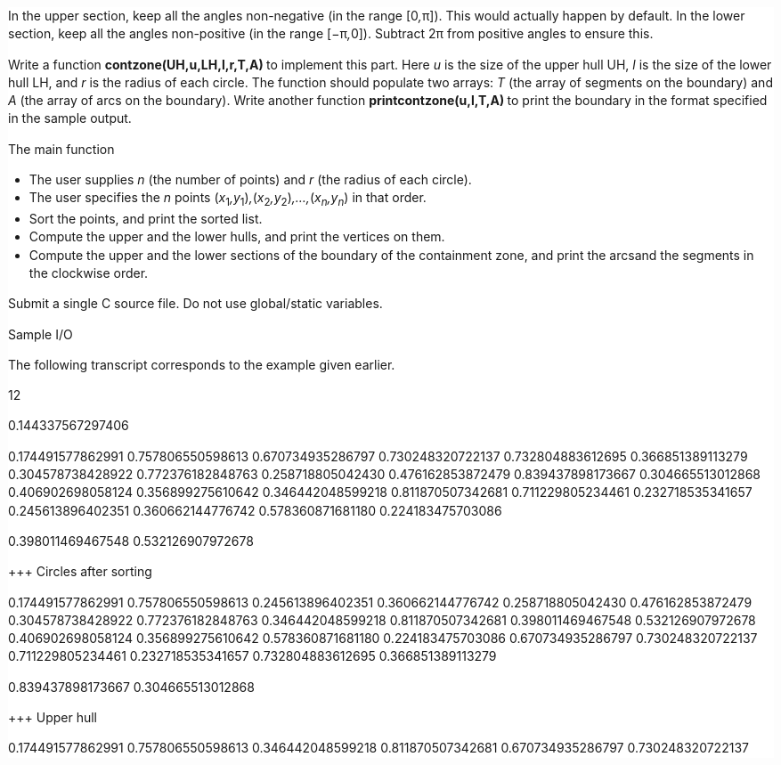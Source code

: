 In the upper section, keep all the angles non-negative (in the range [0<em>,</em>π]). This would actually happen by default. In the lower section, keep all the angles non-positive (in the range [−π<em>,</em>0]). Subtract 2π from positive angles to ensure this.

Write a function <strong>contzone(UH,u,LH,l,r,T,A) </strong>to implement this part. Here <em>u </em>is the size of the upper hull UH, <em>l </em>is the size of the lower hull LH, and <em>r </em>is the radius of each circle. The function should populate two arrays: <em>T </em>(the array of segments on the boundary) and <em>A </em>(the array of arcs on the boundary). Write another function <strong>printcontzone(u,l,T,A) </strong>to print the boundary in the format specified in the sample output.

The main function

<ul>

 <li>The user supplies <em>n </em>(the number of points) and <em>r </em>(the radius of each circle).</li>

 <li>The user specifies the <em>n </em>points (<em>x</em><sub>1</sub><em>,</em><em>y</em><sub>1</sub>)<em>,</em>(<em>x</em><sub>2</sub><em>,</em><em>y</em><sub>2</sub>)<em>,…,</em>(<em>x<sub>n</sub></em><em>,</em><em>y<sub>n</sub></em>) in that order.</li>

 <li>Sort the points, and print the sorted list.</li>

 <li>Compute the upper and the lower hulls, and print the vertices on them.</li>

 <li>Compute the upper and the lower sections of the boundary of the containment zone, and print the arcsand the segments in the clockwise order.</li>

</ul>

Submit a single C source file. Do not use global/static variables.

Sample I/O

The following transcript corresponds to the example given earlier.

12

0.144337567297406

0.174491577862991 0.757806550598613 0.670734935286797 0.730248320722137 0.732804883612695 0.366851389113279 0.304578738428922 0.772376182848763 0.258718805042430 0.476162853872479 0.839437898173667 0.304665513012868 0.406902698058124 0.356899275610642 0.346442048599218 0.811870507342681 0.711229805234461 0.232718535341657 0.245613896402351 0.360662144776742 0.578360871681180 0.224183475703086

0.398011469467548 0.532126907972678

+++ Circles after sorting

0.174491577862991 0.757806550598613 0.245613896402351 0.360662144776742 0.258718805042430 0.476162853872479 0.304578738428922 0.772376182848763 0.346442048599218 0.811870507342681 0.398011469467548 0.532126907972678 0.406902698058124 0.356899275610642 0.578360871681180 0.224183475703086 0.670734935286797 0.730248320722137 0.711229805234461 0.232718535341657 0.732804883612695 0.366851389113279

0.839437898173667 0.304665513012868

+++ Upper hull

0.174491577862991 0.757806550598613 0.346442048599218 0.811870507342681 0.670734935286797 0.730248320722137
